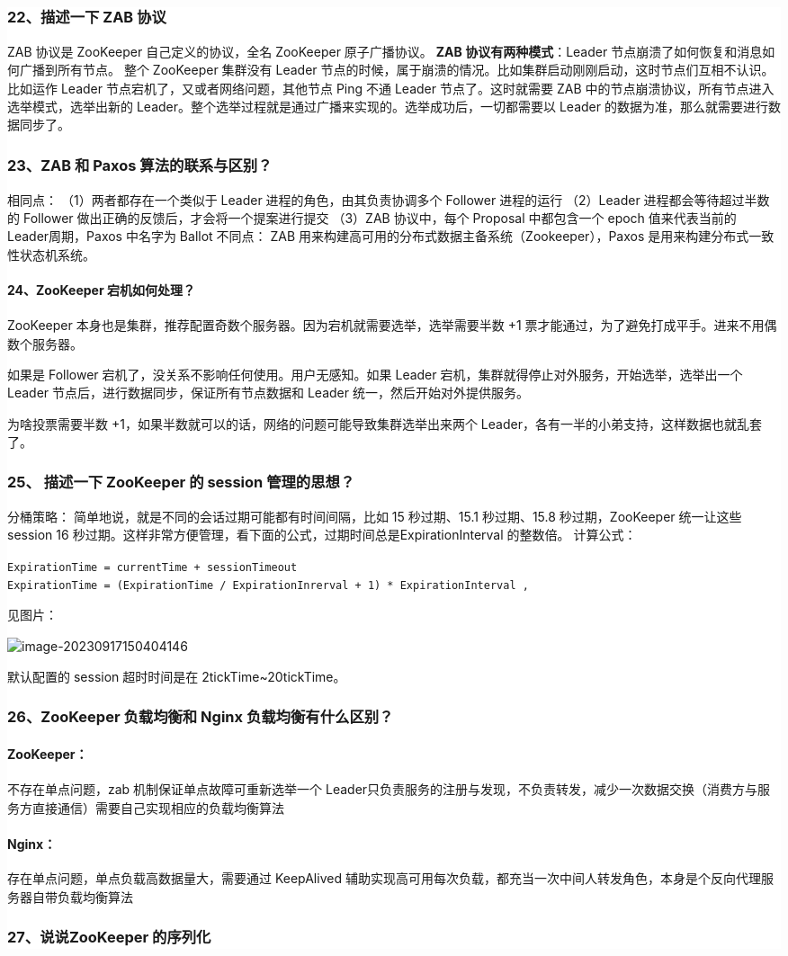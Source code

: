 ### 22、描述一下 ZAB 协议

ZAB 协议是 ZooKeeper 自己定义的协议，全名 ZooKeeper 原子广播协议。
**ZAB 协议有两种模式**：Leader 节点崩溃了如何恢复和消息如何广播到所有节点。
整个 ZooKeeper 集群没有 Leader 节点的时候，属于崩溃的情况。比如集群启动刚刚启动，这时节点们互相不认识。比如运作 Leader 节点宕机了，又或者网络问题，其他节点 Ping 不通 Leader 节点了。这时就需要 ZAB 中的节点崩溃协议，所有节点进入选举模式，选举出新的 Leader。整个选举过程就是通过广播来实现的。选举成功后，一切都需要以 Leader 的数据为准，那么就需要进行数据同步了。

### 23、ZAB 和 Paxos 算法的联系与区别？

相同点：
（1）两者都存在一个类似于 Leader 进程的角色，由其负责协调多个 Follower 进程的运行
（2）Leader 进程都会等待超过半数的 Follower 做出正确的反馈后，才会将一个提案进行提交
（3）ZAB 协议中，每个 Proposal 中都包含一个 epoch 值来代表当前的 Leader周期，Paxos 中名字为 Ballot
不同点：
ZAB 用来构建高可用的分布式数据主备系统（Zookeeper），Paxos 是用来构建分布式一致性状态机系统。

#### 24、ZooKeeper 宕机如何处理？

ZooKeeper 本身也是集群，推荐配置奇数个服务器。因为宕机就需要选举，选举需要半数 +1 票才能通过，为了避免打成平手。进来不用偶数个服务器。

如果是 Follower 宕机了，没关系不影响任何使用。用户无感知。如果 Leader 宕机，集群就得停止对外服务，开始选举，选举出一个 Leader 节点后，进行数据同步，保证所有节点数据和 Leader 统一，然后开始对外提供服务。

为啥投票需要半数 +1，如果半数就可以的话，网络的问题可能导致集群选举出来两个 Leader，各有一半的小弟支持，这样数据也就乱套了。

### 25、 描述一下 ZooKeeper 的 session 管理的思想？

分桶策略：
简单地说，就是不同的会话过期可能都有时间间隔，比如 15 秒过期、15.1 秒过期、15.8 秒过期，ZooKeeper 统一让这些 session 16 秒过期。这样非常方便管理，看下面的公式，过期时间总是ExpirationInterval 的整数倍。
计算公式：

```
ExpirationTime = currentTime + sessionTimeout
ExpirationTime = (ExpirationTime / ExpirationInrerval + 1) * ExpirationInterval ,
```

见图片：

![image-20230917150404146](.\assets\image-20230917150404146.png)

默认配置的 session 超时时间是在 2tickTime~20tickTime。

### 26、ZooKeeper 负载均衡和 Nginx 负载均衡有什么区别？

#### ZooKeeper：

不存在单点问题，zab 机制保证单点故障可重新选举一个 Leader只负责服务的注册与发现，不负责转发，减少一次数据交换（消费方与服务方直接通信）需要自己实现相应的负载均衡算法

#### Nginx：

存在单点问题，单点负载高数据量大，需要通过 KeepAlived 辅助实现高可用每次负载，都充当一次中间人转发角色，本身是个反向代理服务器自带负载均衡算法

### 27、说说ZooKeeper 的序列化
